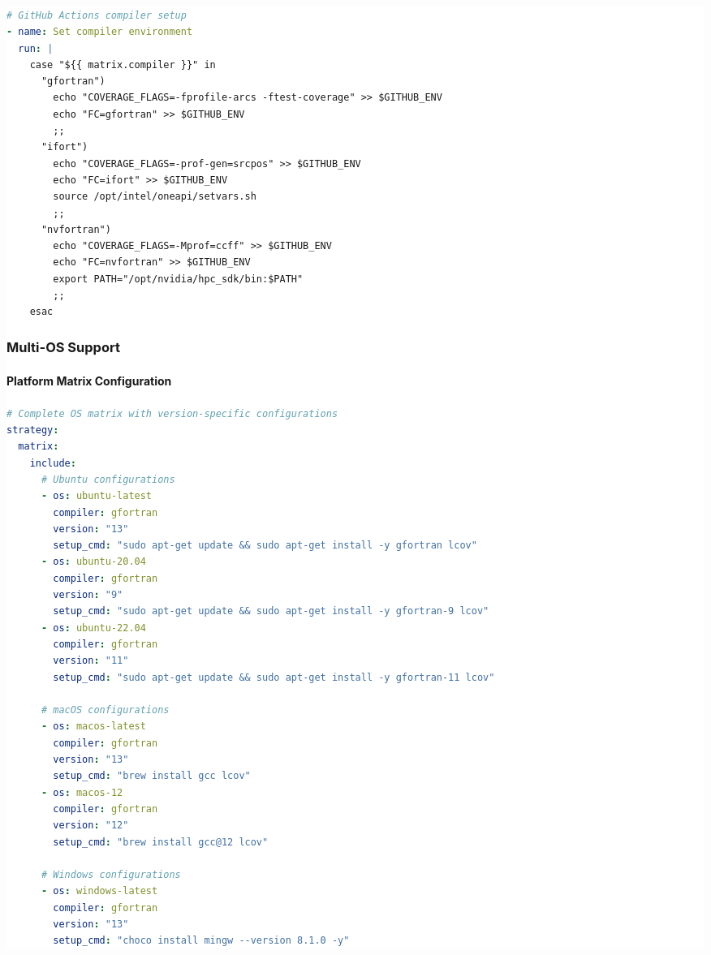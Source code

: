 ```yaml
# GitHub Actions compiler setup
- name: Set compiler environment
  run: |
    case "${{ matrix.compiler }}" in
      "gfortran")
        echo "COVERAGE_FLAGS=-fprofile-arcs -ftest-coverage" >> $GITHUB_ENV
        echo "FC=gfortran" >> $GITHUB_ENV
        ;;
      "ifort")
        echo "COVERAGE_FLAGS=-prof-gen=srcpos" >> $GITHUB_ENV
        echo "FC=ifort" >> $GITHUB_ENV
        source /opt/intel/oneapi/setvars.sh
        ;;
      "nvfortran")
        echo "COVERAGE_FLAGS=-Mprof=ccff" >> $GITHUB_ENV
        echo "FC=nvfortran" >> $GITHUB_ENV
        export PATH="/opt/nvidia/hpc_sdk/bin:$PATH"
        ;;
    esac
```

### Multi-OS Support

#### Platform Matrix Configuration

```yaml
# Complete OS matrix with version-specific configurations
strategy:
  matrix:
    include:
      # Ubuntu configurations
      - os: ubuntu-latest
        compiler: gfortran
        version: "13"
        setup_cmd: "sudo apt-get update && sudo apt-get install -y gfortran lcov"
      - os: ubuntu-20.04
        compiler: gfortran
        version: "9"
        setup_cmd: "sudo apt-get update && sudo apt-get install -y gfortran-9 lcov"
      - os: ubuntu-22.04
        compiler: gfortran
        version: "11"
        setup_cmd: "sudo apt-get update && sudo apt-get install -y gfortran-11 lcov"
      
      # macOS configurations
      - os: macos-latest
        compiler: gfortran
        version: "13"
        setup_cmd: "brew install gcc lcov"
      - os: macos-12
        compiler: gfortran
        version: "12"
        setup_cmd: "brew install gcc@12 lcov"
      
      # Windows configurations
      - os: windows-latest
        compiler: gfortran
        version: "13"
        setup_cmd: "choco install mingw --version 8.1.0 -y"
```
